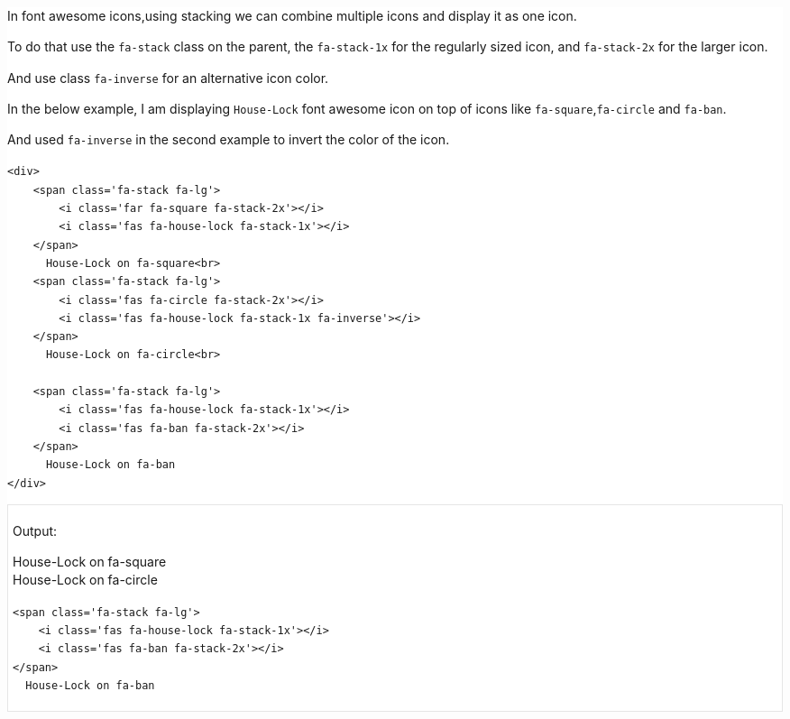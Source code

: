 In font awesome icons,using stacking we can combine multiple icons and display it as one icon.

To do that use the `fa-stack` class on the parent, the `fa-stack-1x` for the regularly sized icon, and `fa-stack-2x` for the larger icon.

And use class `fa-inverse` for an alternative icon color. 

In the below example, I am displaying `House-Lock` font awesome icon on top of icons like `fa-square`,`fa-circle` and `fa-ban`.

And used `fa-inverse` in the second example to invert the color of the icon.
```
<div>
    <span class='fa-stack fa-lg'>
        <i class='far fa-square fa-stack-2x'></i>
        <i class='fas fa-house-lock fa-stack-1x'></i>
    </span>
      House-Lock on fa-square<br>
    <span class='fa-stack fa-lg'>
        <i class='fas fa-circle fa-stack-2x'></i>
        <i class='fas fa-house-lock fa-stack-1x fa-inverse'></i>
    </span>
      House-Lock on fa-circle<br>

    <span class='fa-stack fa-lg'>
        <i class='fas fa-house-lock fa-stack-1x'></i>
        <i class='fas fa-ban fa-stack-2x'></i>
    </span>
      House-Lock on fa-ban
</div>
```

<div style='border:1px solid rgba(0,0,0,.1);margin-bottom:10px;padding:5px;'>
<p>Output:</p>


<div>
    <span class='fa-stack fa-lg'>
        <i class='far fa-square fa-stack-2x'></i>
        <i class='fas fa-house-lock fa-stack-1x'></i>
    </span>
      House-Lock on fa-square<br>
    <span class='fa-stack fa-lg'>
        <i class='fas fa-circle fa-stack-2x'></i>
        <i class='fas fa-house-lock fa-stack-1x fa-inverse'></i>
    </span>
      House-Lock on fa-circle<br>

    <span class='fa-stack fa-lg'>
        <i class='fas fa-house-lock fa-stack-1x'></i>
        <i class='fas fa-ban fa-stack-2x'></i>
    </span>
      House-Lock on fa-ban
</div>
</div>

